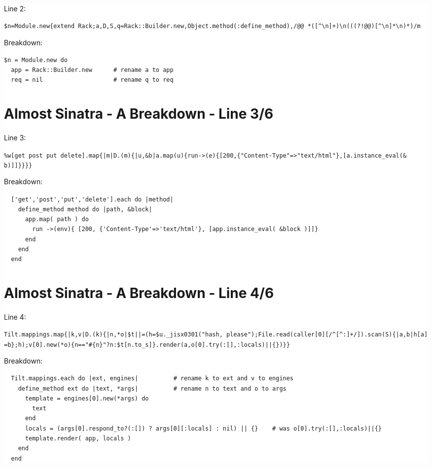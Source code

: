 Line 2:

~~~
$n=Module.new{extend Rack;a,D,S,q=Rack::Builder.new,Object.method(:define_method),/@@ *([^\n]+)\n(((?!@@)[^\n]*\n)*)/m
~~~

Breakdown:

~~~
$n = Module.new do
  app = Rack::Builder.new      # rename a to app
  req = nil                    # rename q to req
~~~


# Almost Sinatra - A Breakdown - Line 3/6

Line 3:

~~~
%w[get post put delete].map{|m|D.(m){|u,&b|a.map(u){run->(e){[200,{"Content-Type"=>"text/html"},[a.instance_eval(&b)]]}}}}
~~~

Breakdown:

~~~
  ['get','post','put','delete'].each do |method|
    define_method method do |path, &block|
      app.map( path ) do
        run ->(env){ [200, {'Content-Type'=>'text/html'}, [app.instance_eval( &block )]]}
      end
    end
  end
~~~


# Almost Sinatra - A Breakdown - Line 4/6

Line 4:

~~~
Tilt.mappings.map{|k,v|D.(k){|n,*o|$t||=(h=$u._jisx0301("hash, please");File.read(caller[0][/^[^:]+/]).scan(S){|a,b|h[a]=b};h);v[0].new(*o){n=="#{n}"?n:$t[n.to_s]}.render(a,o[0].try(:[],:locals)||{})}}
~~~

Breakdown:

~~~
  Tilt.mappings.each do |ext, engines|          # rename k to ext and v to engines
    define_method ext do |text, *args|          # rename n to text and o to args
      template = engines[0].new(*args) do
        text
      end
      locals = (args[0].respond_to?(:[]) ? args[0][:locals] : nil) || {}    # was o[0].try(:[],:locals)||{}
      template.render( app, locals )
    end
  end
~~~
